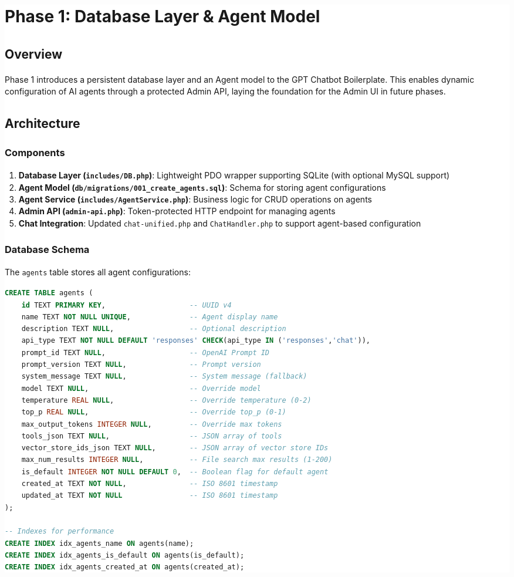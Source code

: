 # Phase 1: Database Layer & Agent Model

## Overview

Phase 1 introduces a persistent database layer and an Agent model to the GPT Chatbot Boilerplate. This enables dynamic configuration of AI agents through a protected Admin API, laying the foundation for the Admin UI in future phases.

## Architecture

### Components

1. **Database Layer (`includes/DB.php`)**: Lightweight PDO wrapper supporting SQLite (with optional MySQL support)
2. **Agent Model (`db/migrations/001_create_agents.sql`)**: Schema for storing agent configurations
3. **Agent Service (`includes/AgentService.php`)**: Business logic for CRUD operations on agents
4. **Admin API (`admin-api.php`)**: Token-protected HTTP endpoint for managing agents
5. **Chat Integration**: Updated `chat-unified.php` and `ChatHandler.php` to support agent-based configuration

### Database Schema

The `agents` table stores all agent configurations:

```sql
CREATE TABLE agents (
    id TEXT PRIMARY KEY,                    -- UUID v4
    name TEXT NOT NULL UNIQUE,              -- Agent display name
    description TEXT NULL,                  -- Optional description
    api_type TEXT NOT NULL DEFAULT 'responses' CHECK(api_type IN ('responses','chat')),
    prompt_id TEXT NULL,                    -- OpenAI Prompt ID
    prompt_version TEXT NULL,               -- Prompt version
    system_message TEXT NULL,               -- System message (fallback)
    model TEXT NULL,                        -- Override model
    temperature REAL NULL,                  -- Override temperature (0-2)
    top_p REAL NULL,                        -- Override top_p (0-1)
    max_output_tokens INTEGER NULL,         -- Override max tokens
    tools_json TEXT NULL,                   -- JSON array of tools
    vector_store_ids_json TEXT NULL,        -- JSON array of vector store IDs
    max_num_results INTEGER NULL,           -- File search max results (1-200)
    is_default INTEGER NOT NULL DEFAULT 0,  -- Boolean flag for default agent
    created_at TEXT NOT NULL,               -- ISO 8601 timestamp
    updated_at TEXT NOT NULL                -- ISO 8601 timestamp
);

-- Indexes for performance
CREATE INDEX idx_agents_name ON agents(name);
CREATE INDEX idx_agents_is_default ON agents(is_default);
CREATE INDEX idx_agents_created_at ON agents(created_at);
```
